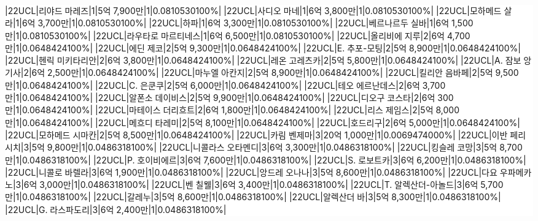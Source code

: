 |22UCL|리야드 마레즈|1|5억 7,900만|1|0.0810530100%|
|22UCL|사디오 마네|1|6억 3,800만|1|0.0810530100%|
|22UCL|모하메드 살라|1|6억 3,700만|1|0.0810530100%|
|22UCL|하파|1|6억 3,300만|1|0.0810530100%|
|22UCL|베르나르두 실바|1|6억 1,500만|1|0.0810530100%|
|22UCL|라우타로 마르티네스|1|6억 6,500만|1|0.0810530100%|
|22UCL|올리비에 지루|2|6억 4,700만|1|0.0648424100%|
|22UCL|에딘 제코|2|5억 9,300만|1|0.0648424100%|
|22UCL|E. 추포-모팅|2|5억 8,900만|1|0.0648424100%|
|22UCL|헨릭 미키타리안|2|6억 3,800만|1|0.0648424100%|
|22UCL|레온 고레츠카|2|5억 5,800만|1|0.0648424100%|
|22UCL|A. 잠보 앙기사|2|6억 2,500만|1|0.0648424100%|
|22UCL|마누엘 아칸지|2|5억 8,900만|1|0.0648424100%|
|22UCL|킬리안 음바페|2|5억 9,500만|1|0.0648424100%|
|22UCL|C. 은쿤쿠|2|5억 6,000만|1|0.0648424100%|
|22UCL|테오 에르난데스|2|6억 3,700만|1|0.0648424100%|
|22UCL|알폰소 데이비스|2|5억 9,900만|1|0.0648424100%|
|22UCL|디오구 코스타|2|6억 300만|1|0.0648424100%|
|22UCL|마테이스 더리흐트|2|6억 1,800만|1|0.0648424100%|
|22UCL|리스 제임스|2|5억 8,000만|1|0.0648424100%|
|22UCL|메흐디 타레미|2|5억 8,100만|1|0.0648424100%|
|22UCL|호드리구|2|6억 5,000만|1|0.0648424100%|
|22UCL|모하메드 시마칸|2|5억 8,500만|1|0.0648424100%|
|22UCL|카림 벤제마|3|20억 1,000만|1|0.0069474000%|
|22UCL|이반 페리시치|3|5억 9,800만|1|0.0486318100%|
|22UCL|니콜라스 오타멘디|3|6억 3,300만|1|0.0486318100%|
|22UCL|킹슬레 코망|3|5억 8,700만|1|0.0486318100%|
|22UCL|P. 호이비에르|3|6억 7,600만|1|0.0486318100%|
|22UCL|S. 로보트카|3|6억 6,200만|1|0.0486318100%|
|22UCL|니콜로 바렐라|3|6억 1,900만|1|0.0486318100%|
|22UCL|앙드레 오나나|3|5억 8,600만|1|0.0486318100%|
|22UCL|다요 우파메카노|3|6억 3,000만|1|0.0486318100%|
|22UCL|벤 칠웰|3|6억 3,400만|1|0.0486318100%|
|22UCL|T. 알렉산더-아놀드|3|6억 5,700만|1|0.0486318100%|
|22UCL|갈레누|3|5억 8,600만|1|0.0486318100%|
|22UCL|알렉산더 바|3|5억 8,300만|1|0.0486318100%|
|22UCL|G. 라스파도리|3|6억 2,400만|1|0.0486318100%|